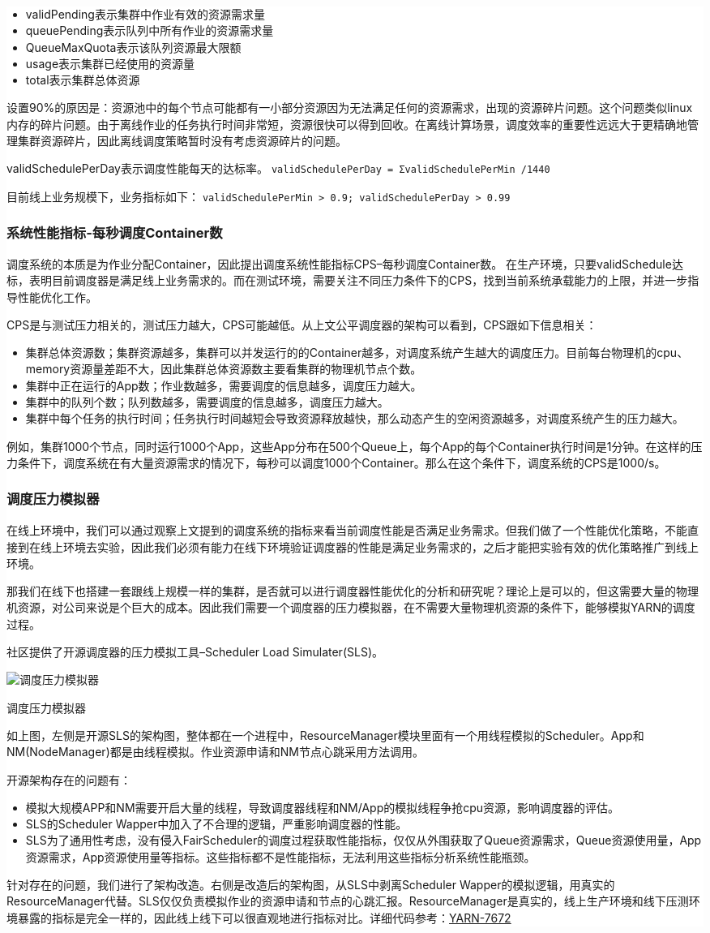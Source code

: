 - validPending表示集群中作业有效的资源需求量
- queuePending表示队列中所有作业的资源需求量
- QueueMaxQuota表示该队列资源最大限额
- usage表示集群已经使用的资源量
- total表示集群总体资源

设置90%的原因是：资源池中的每个节点可能都有一小部分资源因为无法满足任何的资源需求，出现的资源碎片问题。这个问题类似linux内存的碎片问题。由于离线作业的任务执行时间非常短，资源很快可以得到回收。在离线计算场景，调度效率的重要性远远大于更精确地管理集群资源碎片，因此离线调度策略暂时没有考虑资源碎片的问题。

validSchedulePerDay表示调度性能每天的达标率。 `validSchedulePerDay = ΣvalidSchedulePerMin /1440`

目前线上业务规模下，业务指标如下： `validSchedulePerMin > 0.9; validSchedulePerDay > 0.99`

### 系统性能指标-每秒调度Container数

调度系统的本质是为作业分配Container，因此提出调度系统性能指标CPS–每秒调度Container数。 在生产环境，只要validSchedule达标，表明目前调度器是满足线上业务需求的。而在测试环境，需要关注不同压力条件下的CPS，找到当前系统承载能力的上限，并进一步指导性能优化工作。

CPS是与测试压力相关的，测试压力越大，CPS可能越低。从上文公平调度器的架构可以看到，CPS跟如下信息相关：

- 集群总体资源数；集群资源越多，集群可以并发运行的的Container越多，对调度系统产生越大的调度压力。目前每台物理机的cpu、memory资源量差距不大，因此集群总体资源数主要看集群的物理机节点个数。
- 集群中正在运行的App数；作业数越多，需要调度的信息越多，调度压力越大。
- 集群中的队列个数；队列数越多，需要调度的信息越多，调度压力越大。
- 集群中每个任务的执行时间；任务执行时间越短会导致资源释放越快，那么动态产生的空闲资源越多，对调度系统产生的压力越大。

例如，集群1000个节点，同时运行1000个App，这些App分布在500个Queue上，每个App的每个Container执行时间是1分钟。在这样的压力条件下，调度系统在有大量资源需求的情况下，每秒可以调度1000个Container。那么在这个条件下，调度系统的CPS是1000/s。

### 调度压力模拟器

在线上环境中，我们可以通过观察上文提到的调度系统的指标来看当前调度性能是否满足业务需求。但我们做了一个性能优化策略，不能直接到在线上环境去实验，因此我们必须有能力在线下环境验证调度器的性能是满足业务需求的，之后才能把实验有效的优化策略推广到线上环境。

那我们在线下也搭建一套跟线上规模一样的集群，是否就可以进行调度器性能优化的分析和研究呢？理论上是可以的，但这需要大量的物理机资源，对公司来说是个巨大的成本。因此我们需要一个调度器的压力模拟器，在不需要大量物理机资源的条件下，能够模拟YARN的调度过程。

社区提供了开源调度器的压力模拟工具–Scheduler Load Simulater(SLS)。

![调度压力模拟器](https://p1.meituan.net/travelcube/b72171d1ba13b1346174761bc34cd9aa115701.png)

调度压力模拟器



如上图，左侧是开源SLS的架构图，整体都在一个进程中，ResourceManager模块里面有一个用线程模拟的Scheduler。App和NM(NodeManager)都是由线程模拟。作业资源申请和NM节点心跳采用方法调用。

开源架构存在的问题有：

- 模拟大规模APP和NM需要开启大量的线程，导致调度器线程和NM/App的模拟线程争抢cpu资源，影响调度器的评估。
- SLS的Scheduler Wapper中加入了不合理的逻辑，严重影响调度器的性能。
- SLS为了通用性考虑，没有侵入FairScheduler的调度过程获取性能指标，仅仅从外围获取了Queue资源需求，Queue资源使用量，App资源需求，App资源使用量等指标。这些指标都不是性能指标，无法利用这些指标分析系统性能瓶颈。

针对存在的问题，我们进行了架构改造。右侧是改造后的架构图，从SLS中剥离Scheduler Wapper的模拟逻辑，用真实的ResourceManager代替。SLS仅仅负责模拟作业的资源申请和节点的心跳汇报。ResourceManager是真实的，线上生产环境和线下压测环境暴露的指标是完全一样的，因此线上线下可以很直观地进行指标对比。详细代码参考：[YARN-7672](https://issues.apache.org/jira/projects/YARN/issues/YARN-7672)
